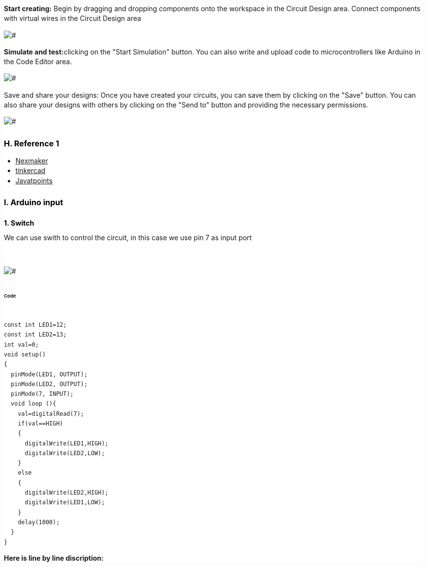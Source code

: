 <b><strong>Start creating:</strong></b> Begin by dragging and dropping components onto the workspace in the Circuit Design area. Connect components with virtual wires in the Circuit Design area 
<br><div class="loader"><img src="image/tin3.jpg" alt="#" width=100% height="400" /></div>

<b><strong>Simulate and test:</strong></b>clicking on the "Start Simulation" button. You can also write and upload code to microcontrollers like Arduino in the Code Editor area.
<br><div class="loader"><img src="image/tin4.jpg" alt="#" width=100% height="400"/></div>

Save and share your designs: Once you have created your circuits, you can save them by clicking on the "Save" button. You can also share your designs with others by clicking on the "Send to" button and providing the necessary permissions.
<br><div class="loader"><img src="image/tin5.jpg" alt="#" width=100% height="400"/></div>

<h1 style="font-size:1.7vw"><span style="color:black">H. Reference 1</span></h1>

- [Nexmaker](https://www.nexmaker.com/doc/9IOT/NodeMCUESP8266_ALiYun.html)
- [tinkercad](https://www.tinkercad.com/.)
- [Javatpoints](https://www.javatpoint.com/arduino)

<h1 style="font-size:1.7vw"><span style="color:black">I. Arduino input</span></h1>
<h1 style="font-size:1.5vw"><span style="color:black">1. Switch</span></h1>
We can use swith to control the circuit, in this case we use pin 7 as input port

<br><div class="loader"><img src="image/switch.png" alt="#" width=100% height="400" /></div>
<br>
<h1 style="font-size:1vw"><span style="color:black"></span>Code</h1>
<br>


```html
const int LED1=12;
const int LED2=13;
int val=0;
void setup()
{ 
  pinMode(LED1, OUTPUT); 
  pinMode(LED2, OUTPUT);
  pinMode(7, INPUT);
  void loop (){
    val=digitalRead(7);
    if(val==HIGH)
    {
      digitalWrite(LED1,HIGH);
      digitalWrite(LED2,LOW);
    }
    else
    {
      digitalWrite(LED2,HIGH);
      digitalWrite(LED1,LOW);
    }
    delay(1000);
  }
}
```
<b>Here is line by line discription:</b>
